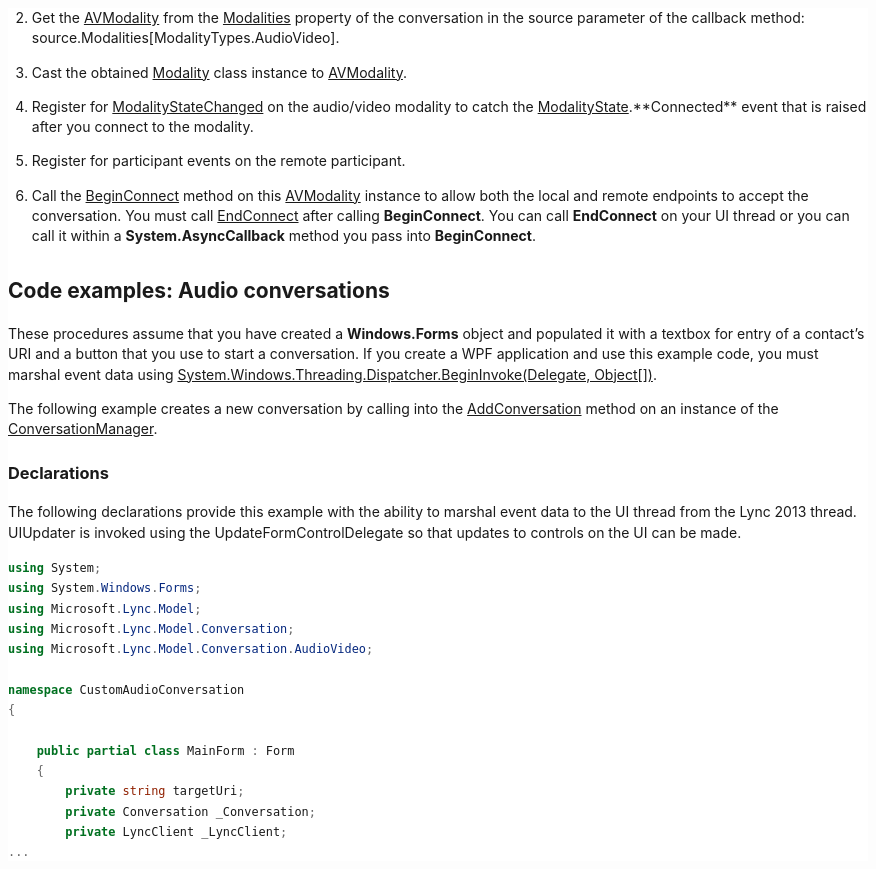 2.  Get the [AVModality](https://msdn.microsoft.com/library/jj274580\(v=office.15\)) from the [Modalities](https://msdn.microsoft.com/library/jj275560\(v=office.15\)) property of the conversation in the source parameter of the callback method: source.Modalities\[ModalityTypes.AudioVideo\].

3.  Cast the obtained [Modality](https://msdn.microsoft.com/library/jj274796\(v=office.15\)) class instance to [AVModality](https://msdn.microsoft.com/library/jj274580\(v=office.15\)).

4.  Register for [ModalityStateChanged](https://msdn.microsoft.com/library/jj278080\(v=office.15\)) on the audio/video modality to catch the [ModalityState](https://msdn.microsoft.com/library/jj293265\(v=office.15\)).**Connected** event that is raised after you connect to the modality.

5.  Register for participant events on the remote participant.

6.  Call the [BeginConnect](https://msdn.microsoft.com/library/jj268193\(v=office.15\)) method on this [AVModality](https://msdn.microsoft.com/library/jj274580\(v=office.15\)) instance to allow both the local and remote endpoints to accept the conversation. You must call [EndConnect](https://msdn.microsoft.com/library/jj274550\(v=office.15\)) after calling **BeginConnect**. You can call **EndConnect** on your UI thread or you can call it within a **System.AsyncCallback** method you pass into **BeginConnect**.

## Code examples: Audio conversations

These procedures assume that you have created a **Windows.Forms** object and populated it with a textbox for entry of a contact’s URI and a button that you use to start a conversation. If you create a WPF application and use this example code, you must marshal event data using [System.Windows.Threading.Dispatcher.BeginInvoke(Delegate, Object\[\])](http://msdn.microsoft.com/library/cc190824.aspx).

The following example creates a new conversation by calling into the [AddConversation](https://msdn.microsoft.com/library/jj276176\(v=office.15\)) method on an instance of the [ConversationManager](https://msdn.microsoft.com/library/jj266018\(v=office.15\)).

### Declarations

The following declarations provide this example with the ability to marshal event data to the UI thread from the Lync 2013 thread. UIUpdater is invoked using the UpdateFormControlDelegate so that updates to controls on the UI can be made.

```csharp
using System;
using System.Windows.Forms;
using Microsoft.Lync.Model;
using Microsoft.Lync.Model.Conversation;
using Microsoft.Lync.Model.Conversation.AudioVideo;

namespace CustomAudioConversation
{

    public partial class MainForm : Form
    {
        private string targetUri;
        private Conversation _Conversation;
        private LyncClient _LyncClient;
...
```
